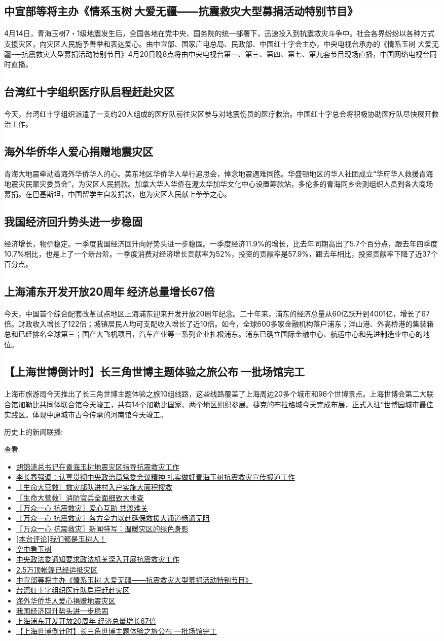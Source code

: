 ## 中宣部等将主办《情系玉树 大爱无疆——抗震救灾大型募捐活动特别节目》


4月14日，青海玉树7・1级地震发生后，全国各地在党中央、国务院的统一部署下，迅速投入到抗震救灾斗争中。社会各界纷纷以各种方式支援灾区，向灾区人民施予善举和表达爱心。由中宣部、国家广电总局、民政部、中国红十字会主办，中央电视台承办的《情系玉树 大爱无疆-―抗震救灾大型募捐活动特别节目》4月20日晚8点将由中央电视台第一、第三、第四、第七、第九套节目现场直播，中国网络电视台同时直播。


## 台湾红十字组织医疗队启程赶赴灾区


今天，台湾红十字组织派遣了一支约20人组成的医疗队前往灾区参与对地震伤员的医疗救治。中国红十字总会将积极协助医疗队尽快展开救治工作。


## 海外华侨华人爱心捐赠地震灾区


青海大地震牵动着海外华侨华人的心。美东地区华侨华人举行追思会，悼念地震遇难同胞。华盛顿地区的华人社团成立“华府华人救援青海地震灾民赈灾委员会”，为灾区人民捐款。加拿大华人华侨在渥太华加华文化中心设置筹款站，多伦多的青海同乡会则组织人员到各大商场募捐。在巴基斯坦，中国留学生自发捐款，也为灾区人民献上拳拳之心。


## 我国经济回升势头进一步稳固


经济增长，物价稳定。一季度我国经济回升向好势头进一步稳固。一季度经济11.9%的增长，比去年同期高出了5.7个百分点，跟去年四季度10.7%相比，也是上了一个新台阶。一季度消费对经济增长贡献率为52%，投资的贡献率是57.9%，跟去年相比，投资贡献率下降了近37个百分点。


## 上海浦东开发开放20周年 经济总量增长67倍


今天，中国首个综合配套改革试点地区上海浦东迎来开发开放20周年纪念。二十年来，浦东的经济总量从60亿跃升到4001亿，增长了67倍。财政收入增长了122倍；城镇居民人均可支配收入增长了近10倍。如今，全球600多家金融机构落户浦东；洋山港、外高桥港的集装箱总和已经排名全球第三；国产大飞机项目，汽车产业等一系列企业扎根浦东。浦东已确立国际金融中心、航运中心和先进制造业中心的地位。


## 【上海世博倒计时】长三角世博主题体验之旅公布 一批场馆完工


上海市旅游局今天推出了长三角世博主题体验之旅10组线路，这些线路覆盖了上海周边20多个城市和96个世博景点。上海世博会第二大联合馆加勒比共同体联合馆今天竣工，共有14个加勒比国家、两个地区组织参展。捷克的布拉格城今天完成布展，正式入驻“世博园城市最佳实践区。体现中原城市古今传承的河南馆今天竣工。






历史上的新闻联播:

 查看
 

* [胡锦涛总书记在青海玉树地震灾区指导抗震救灾工作](#胡锦涛总书记在青海玉树地震灾区指导抗震救灾工作)
* [李长春强调：认真贯彻中央政治局常委会议精神 扎实做好青海玉树抗震救灾宣传报道工作](#李长春强调：认真贯彻中央政治局常委会议精神-扎实做好青海玉树抗震救灾宣传报道工作)
* [〖生命大营救〗救灾部队进村入户实施大面积搜救](#〖生命大营救〗救灾部队进村入户实施大面积搜救)
* [〖生命大营救〗消防官兵全面细致大排查](#〖生命大营救〗消防官兵全面细致大排查)
* [〖万众一心 抗震救灾〗爱心互助 共渡难关](#〖万众一心-抗震救灾〗爱心互助-共渡难关)
* [〖万众一心 抗震救灾〗各方全力以赴确保救援大通道畅通无阻](#〖万众一心-抗震救灾〗各方全力以赴确保救援大通道畅通无阻)
* [〖万众一心 抗震救灾〗新闻特写：温暖灾区的绿色身影](#〖万众一心-抗震救灾〗新闻特写：温暖灾区的绿色身影)
* [[本台评论]我们都是玉树人！](#本台评论-我们都是玉树人！)
* [空中看玉树](#空中看玉树)
* [中央政法委通知要求政法机关深入开展抗震救灾工作](#中央政法委通知要求政法机关深入开展抗震救灾工作)
* [2.5万顶帐篷已经运抵灾区](#2-5万顶帐篷已经运抵灾区)
* [中宣部等将主办《情系玉树 大爱无疆——抗震救灾大型募捐活动特别节目》](#中宣部等将主办《情系玉树-大爱无疆——抗震救灾大型募捐活动特别节目》)
* [台湾红十字组织医疗队启程赶赴灾区](#台湾红十字组织医疗队启程赶赴灾区)
* [海外华侨华人爱心捐赠地震灾区](#海外华侨华人爱心捐赠地震灾区)
* [我国经济回升势头进一步稳固](#我国经济回升势头进一步稳固)
* [上海浦东开发开放20周年 经济总量增长67倍](#上海浦东开发开放20周年-经济总量增长67倍)
* [【上海世博倒计时】长三角世博主题体验之旅公布 一批场馆完工](#【上海世博倒计时】长三角世博主题体验之旅公布-一批场馆完工)

